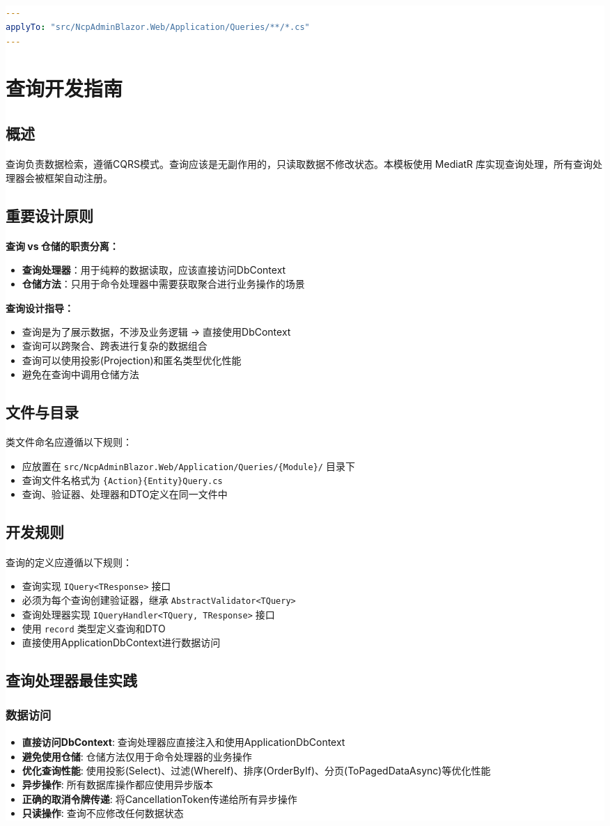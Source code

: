 ```yaml
---
applyTo: "src/NcpAdminBlazor.Web/Application/Queries/**/*.cs"
---
```


# 查询开发指南

## 概述

查询负责数据检索，遵循CQRS模式。查询应该是无副作用的，只读取数据不修改状态。本模板使用 MediatR 库实现查询处理，所有查询处理器会被框架自动注册。

## 重要设计原则

**查询 vs 仓储的职责分离：**
- **查询处理器**：用于纯粹的数据读取，应该直接访问DbContext
- **仓储方法**：只用于命令处理器中需要获取聚合进行业务操作的场景

**查询设计指导：**
- 查询是为了展示数据，不涉及业务逻辑 → 直接使用DbContext
- 查询可以跨聚合、跨表进行复杂的数据组合
- 查询可以使用投影(Projection)和匿名类型优化性能
- 避免在查询中调用仓储方法

## 文件与目录

类文件命名应遵循以下规则：
- 应放置在 `src/NcpAdminBlazor.Web/Application/Queries/{Module}/` 目录下
- 查询文件名格式为 `{Action}{Entity}Query.cs`
- 查询、验证器、处理器和DTO定义在同一文件中

## 开发规则

查询的定义应遵循以下规则：
- 查询实现 `IQuery<TResponse>` 接口
- 必须为每个查询创建验证器，继承 `AbstractValidator<TQuery>`
- 查询处理器实现 `IQueryHandler<TQuery, TResponse>` 接口
- 使用 `record` 类型定义查询和DTO
- 直接使用ApplicationDbContext进行数据访问

## 查询处理器最佳实践

### 数据访问
- **直接访问DbContext**: 查询处理器应直接注入和使用ApplicationDbContext
- **避免使用仓储**: 仓储方法仅用于命令处理器的业务操作
- **优化查询性能**: 使用投影(Select)、过滤(WhereIf)、排序(OrderByIf)、分页(ToPagedDataAsync)等优化性能
- **异步操作**: 所有数据库操作都应使用异步版本
- **正确的取消令牌传递**: 将CancellationToken传递给所有异步操作
- **只读操作**: 查询不应修改任何数据状态
